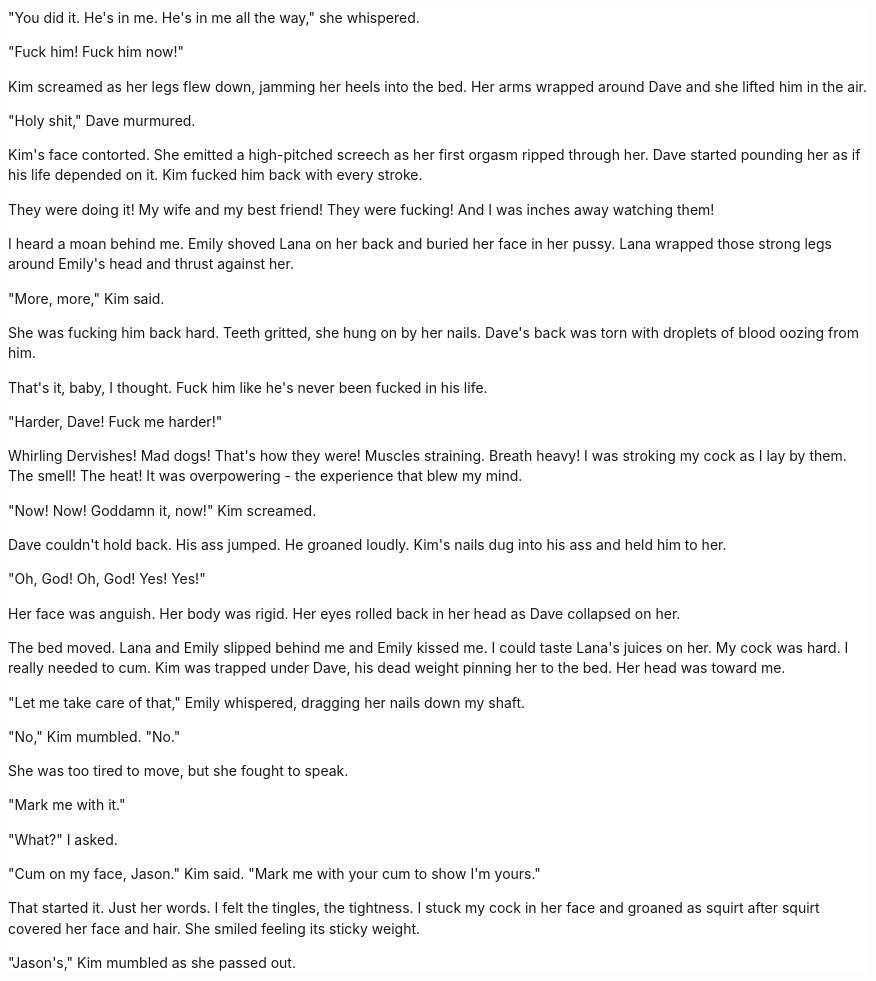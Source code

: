 "You did it. He's in me. He's in me all the way," she whispered. 

"Fuck him! Fuck him now!" 

Kim screamed as her legs flew down, jamming her heels into the bed. Her arms wrapped around Dave and she lifted him in the air. 

"Holy shit," Dave murmured. 

Kim's face contorted. She emitted a high-pitched screech as her first orgasm ripped through her. Dave started pounding her as if his life depended on it. Kim fucked him back with every stroke. 

They were doing it! My wife and my best friend! They were fucking! And I was inches away watching them! 

I heard a moan behind me. Emily shoved Lana on her back and buried her face in her pussy. Lana wrapped those strong legs around Emily's head and thrust against her. 

"More, more," Kim said. 

She was fucking him back hard. Teeth gritted, she hung on by her nails. Dave's back was torn with droplets of blood oozing from him. 

That's it, baby, I thought. Fuck him like he's never been fucked in his life. 

"Harder, Dave! Fuck me harder!" 

Whirling Dervishes! Mad dogs! That's how they were! Muscles straining. Breath heavy! I was stroking my cock as I lay by them. The smell! The heat! It was overpowering - the experience that blew my mind. 

"Now! Now! Goddamn it, now!" Kim screamed. 

Dave couldn't hold back. His ass jumped. He groaned loudly. Kim's nails dug into his ass and held him to her. 

"Oh, God! Oh, God! Yes! Yes!" 

Her face was anguish. Her body was rigid. Her eyes rolled back in her head as Dave collapsed on her. 

The bed moved. Lana and Emily slipped behind me and Emily kissed me. I could taste Lana's juices on her. My cock was hard. I really needed to cum. Kim was trapped under Dave, his dead weight pinning her to the bed. Her head was toward me. 

"Let me take care of that," Emily whispered, dragging her nails down my shaft. 

"No," Kim mumbled. "No." 

She was too tired to move, but she fought to speak. 

"Mark me with it." 

"What?" I asked. 

"Cum on my face, Jason." Kim said. "Mark me with your cum to show I'm yours." 

That started it. Just her words. I felt the tingles, the tightness. I stuck my cock in her face and groaned as squirt after squirt covered her face and hair. She smiled feeling its sticky weight. 

"Jason's," Kim mumbled as she passed out. 
